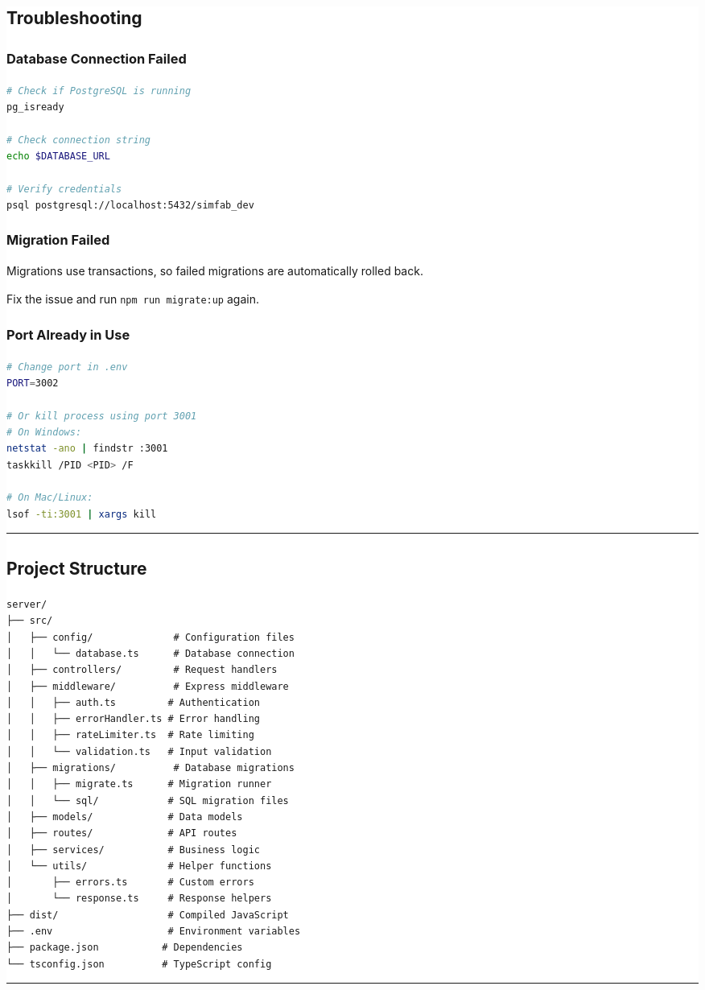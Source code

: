 
## Troubleshooting

### Database Connection Failed
```bash
# Check if PostgreSQL is running
pg_isready

# Check connection string
echo $DATABASE_URL

# Verify credentials
psql postgresql://localhost:5432/simfab_dev
```

### Migration Failed
Migrations use transactions, so failed migrations are automatically rolled back.

Fix the issue and run `npm run migrate:up` again.

### Port Already in Use
```bash
# Change port in .env
PORT=3002

# Or kill process using port 3001
# On Windows:
netstat -ano | findstr :3001
taskkill /PID <PID> /F

# On Mac/Linux:
lsof -ti:3001 | xargs kill
```

---

## Project Structure

```
server/
├── src/
│   ├── config/              # Configuration files
│   │   └── database.ts      # Database connection
│   ├── controllers/         # Request handlers
│   ├── middleware/          # Express middleware
│   │   ├── auth.ts         # Authentication
│   │   ├── errorHandler.ts # Error handling
│   │   ├── rateLimiter.ts  # Rate limiting
│   │   └── validation.ts   # Input validation
│   ├── migrations/          # Database migrations
│   │   ├── migrate.ts      # Migration runner
│   │   └── sql/            # SQL migration files
│   ├── models/             # Data models
│   ├── routes/             # API routes
│   ├── services/           # Business logic
│   └── utils/              # Helper functions
│       ├── errors.ts       # Custom errors
│       └── response.ts     # Response helpers
├── dist/                   # Compiled JavaScript
├── .env                    # Environment variables
├── package.json           # Dependencies
└── tsconfig.json          # TypeScript config
```

---